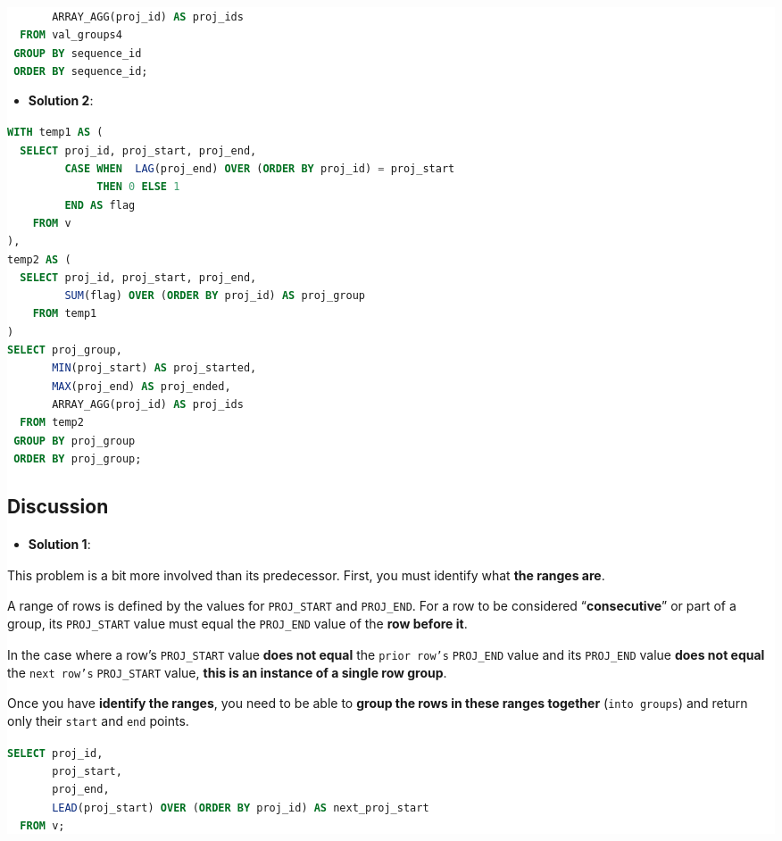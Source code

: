 ```SQL
       ARRAY_AGG(proj_id) AS proj_ids
  FROM val_groups4
 GROUP BY sequence_id
 ORDER BY sequence_id;
```

- **Solution 2**:

```SQL
WITH temp1 AS (
  SELECT proj_id, proj_start, proj_end,
         CASE WHEN  LAG(proj_end) OVER (ORDER BY proj_id) = proj_start
              THEN 0 ELSE 1
         END AS flag
    FROM v
),
temp2 AS (
  SELECT proj_id, proj_start, proj_end,
         SUM(flag) OVER (ORDER BY proj_id) AS proj_group
    FROM temp1
)
SELECT proj_group,
       MIN(proj_start) AS proj_started,
       MAX(proj_end) AS proj_ended,
       ARRAY_AGG(proj_id) AS proj_ids
  FROM temp2
 GROUP BY proj_group
 ORDER BY proj_group;
```

## Discussion

- **Solution 1**:

This problem is a bit more involved than its predecessor. First, you must identify what **the ranges are**.

A range of rows is defined by the values for `PROJ_START` and `PROJ_END`. For a row to be considered “**consecutive**” or part of a group, its `PROJ_START` value must equal the `PROJ_END` value of the **row before it**.

In the case where a row’s `PROJ_START` value **does not equal** the `prior row’s` `PROJ_END` value and its `PROJ_END` value **does not equal** the `next row’s` `PROJ_START` value, **this is an instance of a single row group**.

Once you have **identify the ranges**, you need to be able to **group the rows in these ranges together** (`into groups`) and return only their `start` and `end` points.


```SQL
SELECT proj_id,
       proj_start,
       proj_end,
       LEAD(proj_start) OVER (ORDER BY proj_id) AS next_proj_start
  FROM v;
```
